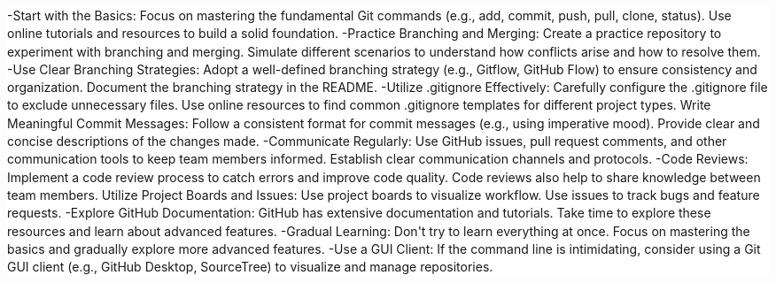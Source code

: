 -Start with the Basics:
Focus on mastering the fundamental Git commands (e.g., add, commit, push, pull, clone, status).
Use online tutorials and resources to build a solid foundation.
-Practice Branching and Merging:
Create a practice repository to experiment with branching and merging.
Simulate different scenarios to understand how conflicts arise and how to resolve them.
-Use Clear Branching Strategies:
Adopt a well-defined branching strategy (e.g., Gitflow, GitHub Flow) to ensure consistency and organization.
Document the branching strategy in the README.
-Utilize .gitignore Effectively:
Carefully configure the .gitignore file to exclude unnecessary files.
Use online resources to find common .gitignore templates for different project types.
Write Meaningful Commit Messages:
Follow a consistent format for commit messages (e.g., using imperative mood).
Provide clear and concise descriptions of the changes made.
-Communicate Regularly:
Use GitHub issues, pull request comments, and other communication tools to keep team members informed.
Establish clear communication channels and protocols.
-Code Reviews:
Implement a code review process to catch errors and improve code quality.
Code reviews also help to share knowledge between team members.
Utilize Project Boards and Issues:
Use project boards to visualize workflow.
Use issues to track bugs and feature requests.
-Explore GitHub Documentation:
GitHub has extensive documentation and tutorials.
Take time to explore these resources and learn about advanced features.
-Gradual Learning:
Don't try to learn everything at once. Focus on mastering the basics and gradually explore more advanced features.
-Use a GUI Client:
If the command line is intimidating, consider using a Git GUI client (e.g., GitHub Desktop, SourceTree) to visualize and manage repositories.








